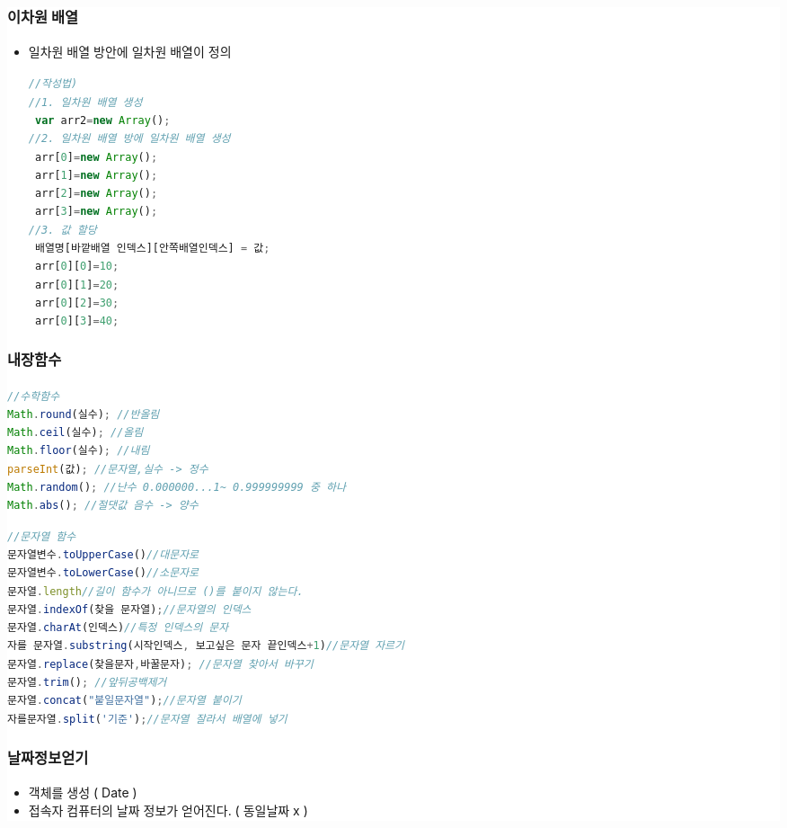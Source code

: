 ### 이차원 배열

- 일차원 배열 방안에 일차원 배열이 정의

  ```javascript
  //작성법)
  //1. 일차원 배열 생성
   var arr2=new Array();
  //2. 일차원 배열 방에 일차원 배열 생성
   arr[0]=new Array();
   arr[1]=new Array();
   arr[2]=new Array();
   arr[3]=new Array();
  //3. 값 할당
   배열명[바깥배열 인덱스][안쪽배열인덱스] = 값;
   arr[0][0]=10;
   arr[0][1]=20;
   arr[0][2]=30;
   arr[0][3]=40;


  ```

### 내장함수

```javascript
//수학함수
Math.round(실수); //반올림
Math.ceil(실수); //올림
Math.floor(실수); //내림
parseInt(값); //문자열,실수 -> 정수
Math.random(); //난수 0.000000...1~ 0.999999999 중 하나
Math.abs(); //절댓값 음수 -> 양수
```

```javascript
//문자열 함수
문자열변수.toUpperCase()//대문자로
문자열변수.toLowerCase()//소문자로
문자열.length//길이 함수가 아니므로 ()를 붙이지 않는다.
문자열.indexOf(찾을 문자열);//문자열의 인덱스
문자열.charAt(인덱스)//특정 인덱스의 문자
자를 문자열.substring(시작인덱스, 보고싶은 문자 끝인덱스+1)//문자열 자르기
문자열.replace(찾을문자,바꿀문자); //문자열 찾아서 바꾸기
문자열.trim(); //앞뒤공백제거
문자열.concat("붙일문자열");//문자열 붙이기
자를문자열.split('기준');//문자열 잘라서 배열에 넣기
```

### 날짜정보얻기

- 객체를 생성 ( Date )
- 접속자 컴퓨터의 날짜 정보가 얻어진다. ( 동일날짜 x )
